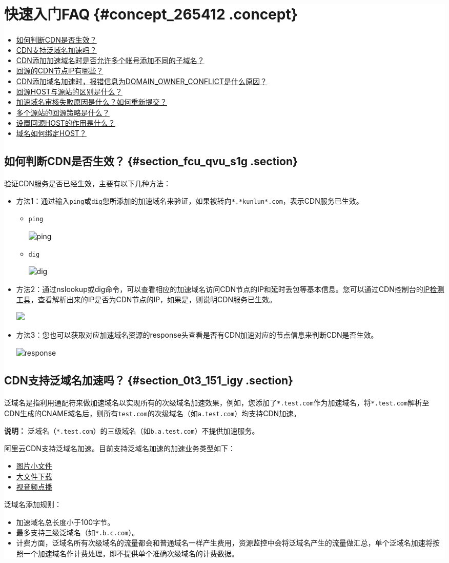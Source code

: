 # 快速入门FAQ {#concept_265412 .concept}

-   [如何判断CDN是否生效？](#section_fcu_qvu_s1g)
-   [CDN支持泛域名加速吗？](#section_0t3_151_igy)
-   [CDN添加加速域名时是否允许多个帐号添加不同的子域名？](#section_bku_a88_d1h)
-   [回源的CDN节点IP有哪些？](#section_c26_23o_jt8)
-   [CDN添加域名加速时，报错信息为DOMAIN\_OWNER\_CONFLICT是什么原因？](#section_1il_kqh_an7)
-   [回源HOST与源站的区别是什么？](#section_n1b_xgn_1ql)
-   [加速域名审核失败原因是什么？如何重新提交？](#section_knf_0z5_qga)
-   [多个源站的回源策略是什么？](#section_19x_pnf_8k8)
-   [设置回源HOST的作用是什么？](#section_bps_wtg_8a4)
-   [域名如何绑定HOST？](#section_h8a_ifi_9my)

## 如何判断CDN是否生效？ {#section_fcu_qvu_s1g .section}

验证CDN服务是否已经生效，主要有以下几种方法：

-   方法1：通过输入`ping`或`dig`您所添加的加速域名来验证，如果被转向`*.*kunlun*.com`，表示CDN服务已生效。
    -   `ping`

        ![ping](http://static-aliyun-doc.oss-cn-hangzhou.aliyuncs.com/assets/img/221210/156715345747559_zh-CN.png)

    -   `dig`

        ![dig](http://static-aliyun-doc.oss-cn-hangzhou.aliyuncs.com/assets/img/221210/156715345747560_zh-CN.png)

-   方法2：通过nslookup或dig命令，可以查看相应的加速域名访问CDN节点的IP和延时丢包等基本信息。您可以通过CDN控制台的[IP检测工具](https://cdnnext.console.aliyun.com/tool)，查看解析出来的IP是否为CDN节点的IP，如果是，则说明CDN服务已生效。

    ![](http://static-aliyun-doc.oss-cn-hangzhou.aliyuncs.com/assets/img/221210/156715345757280_zh-CN.png)

-   方法3：您也可以获取对应加速域名资源的response头查看是否有CDN加速对应的节点信息来判断CDN是否生效。

    ![response](http://static-aliyun-doc.oss-cn-hangzhou.aliyuncs.com/assets/img/221210/156715345747562_zh-CN.jpg)


## CDN支持泛域名加速吗？ {#section_0t3_151_igy .section}

泛域名是指利用通配符来做加速域名以实现所有的次级域名加速效果，例如，您添加了`*.test.com`作为加速域名，将`*.test.com`解析至CDN生成的CNAME域名后，则所有`test.com`的次级域名（如`a.test.com`）均支持CDN加速。

**说明：** 泛域名（`*.test.com`）的三级域名（如`b.a.test.com`）不提供加速服务。

阿里云CDN支持泛域名加速。目前支持泛域名加速的加速业务类型如下：

-   [图片小文件](../intl.zh-CN/产品简介/应用场景/图片小文件.md#)
-   [大文件下载](../intl.zh-CN/产品简介/应用场景/大文件下载.md#)
-   [视音频点播](../intl.zh-CN/产品简介/应用场景/视音频点播.md#)

泛域名添加规则：

-   加速域名总长度小于100字节。
-   最多支持三级泛域名（如`*.b.c.com`）。
-   计费方面，泛域名所有次级域名的流量都会和普通域名一样产生费用，资源监控中会将泛域名产生的流量做汇总，单个泛域名加速将按照一个加速域名作计费处理，即不提供单个准确次级域名的计费数据。
